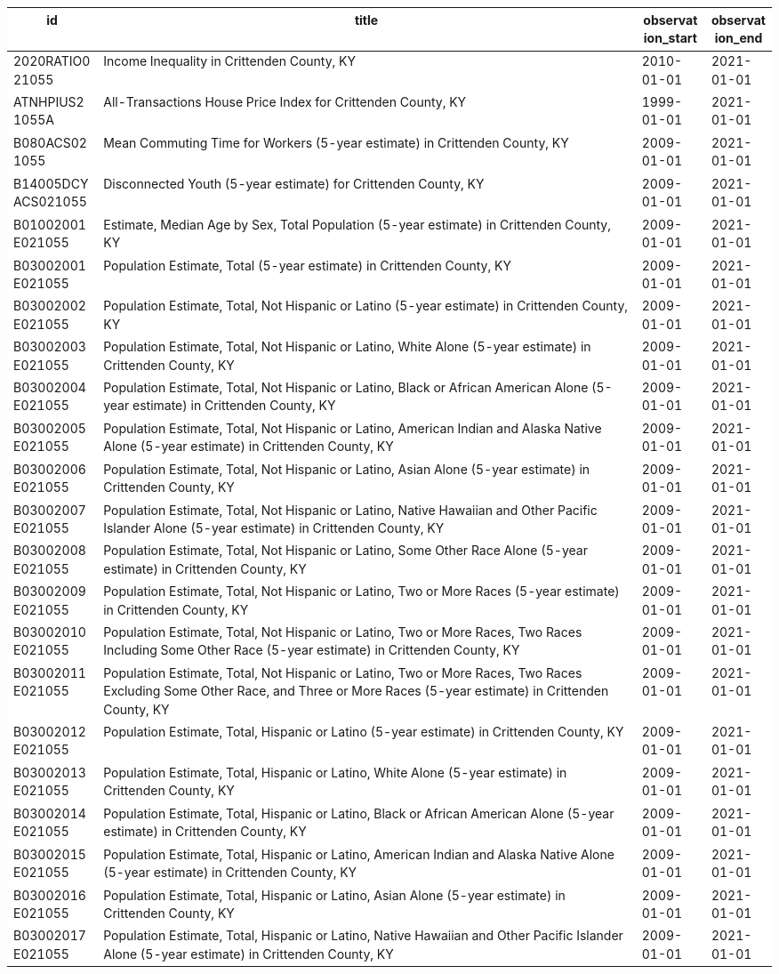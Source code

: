 | id                        | title                                                                                                                                                                          | observation_start   | observation_end   |
|---------------------------|--------------------------------------------------------------------------------------------------------------------------------------------------------------------------------|---------------------|-------------------|
| 2020RATIO021055           | Income Inequality in Crittenden County, KY                                                                                                                                     | 2010-01-01          | 2021-01-01        |
| ATNHPIUS21055A            | All-Transactions House Price Index for Crittenden County, KY                                                                                                                   | 1999-01-01          | 2021-01-01        |
| B080ACS021055             | Mean Commuting Time for Workers (5-year estimate) in Crittenden County, KY                                                                                                     | 2009-01-01          | 2021-01-01        |
| B14005DCYACS021055        | Disconnected Youth (5-year estimate) for Crittenden County, KY                                                                                                                 | 2009-01-01          | 2021-01-01        |
| B01002001E021055          | Estimate, Median Age by Sex, Total Population (5-year estimate) in Crittenden County, KY                                                                                       | 2009-01-01          | 2021-01-01        |
| B03002001E021055          | Population Estimate, Total (5-year estimate) in Crittenden County, KY                                                                                                          | 2009-01-01          | 2021-01-01        |
| B03002002E021055          | Population Estimate, Total, Not Hispanic or Latino (5-year estimate) in Crittenden County, KY                                                                                  | 2009-01-01          | 2021-01-01        |
| B03002003E021055          | Population Estimate, Total, Not Hispanic or Latino, White Alone (5-year estimate) in Crittenden County, KY                                                                     | 2009-01-01          | 2021-01-01        |
| B03002004E021055          | Population Estimate, Total, Not Hispanic or Latino, Black or African American Alone (5-year estimate) in Crittenden County, KY                                                 | 2009-01-01          | 2021-01-01        |
| B03002005E021055          | Population Estimate, Total, Not Hispanic or Latino, American Indian and Alaska Native Alone (5-year estimate) in Crittenden County, KY                                         | 2009-01-01          | 2021-01-01        |
| B03002006E021055          | Population Estimate, Total, Not Hispanic or Latino, Asian Alone (5-year estimate) in Crittenden County, KY                                                                     | 2009-01-01          | 2021-01-01        |
| B03002007E021055          | Population Estimate, Total, Not Hispanic or Latino, Native Hawaiian and Other Pacific Islander Alone (5-year estimate) in Crittenden County, KY                                | 2009-01-01          | 2021-01-01        |
| B03002008E021055          | Population Estimate, Total, Not Hispanic or Latino, Some Other Race Alone (5-year estimate) in Crittenden County, KY                                                           | 2009-01-01          | 2021-01-01        |
| B03002009E021055          | Population Estimate, Total, Not Hispanic or Latino, Two or More Races (5-year estimate) in Crittenden County, KY                                                               | 2009-01-01          | 2021-01-01        |
| B03002010E021055          | Population Estimate, Total, Not Hispanic or Latino, Two or More Races, Two Races Including Some Other Race (5-year estimate) in Crittenden County, KY                          | 2009-01-01          | 2021-01-01        |
| B03002011E021055          | Population Estimate, Total, Not Hispanic or Latino, Two or More Races, Two Races Excluding Some Other Race, and Three or More Races (5-year estimate) in Crittenden County, KY | 2009-01-01          | 2021-01-01        |
| B03002012E021055          | Population Estimate, Total, Hispanic or Latino (5-year estimate) in Crittenden County, KY                                                                                      | 2009-01-01          | 2021-01-01        |
| B03002013E021055          | Population Estimate, Total, Hispanic or Latino, White Alone (5-year estimate) in Crittenden County, KY                                                                         | 2009-01-01          | 2021-01-01        |
| B03002014E021055          | Population Estimate, Total, Hispanic or Latino, Black or African American Alone (5-year estimate) in Crittenden County, KY                                                     | 2009-01-01          | 2021-01-01        |
| B03002015E021055          | Population Estimate, Total, Hispanic or Latino, American Indian and Alaska Native Alone (5-year estimate) in Crittenden County, KY                                             | 2009-01-01          | 2021-01-01        |
| B03002016E021055          | Population Estimate, Total, Hispanic or Latino, Asian Alone (5-year estimate) in Crittenden County, KY                                                                         | 2009-01-01          | 2021-01-01        |
| B03002017E021055          | Population Estimate, Total, Hispanic or Latino, Native Hawaiian and Other Pacific Islander Alone (5-year estimate) in Crittenden County, KY                                    | 2009-01-01          | 2021-01-01        |